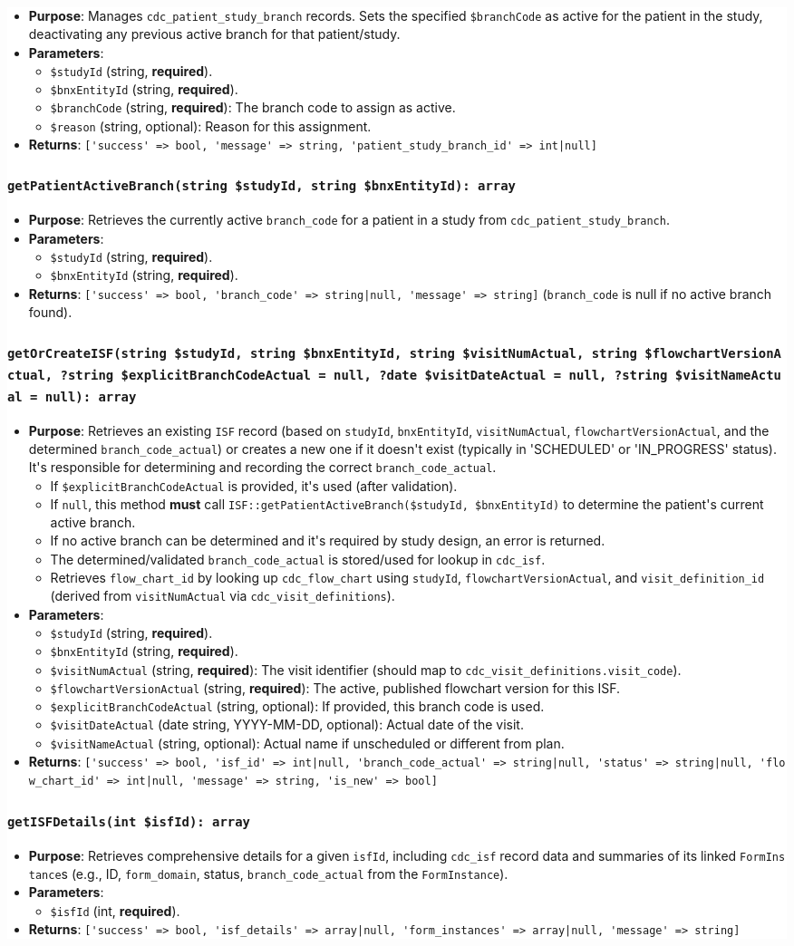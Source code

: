 * **Purpose**: Manages `cdc_patient_study_branch` records. Sets the specified `$branchCode` as active for the patient in the study, deactivating any previous active branch for that patient/study.
* **Parameters**:
  * `$studyId` (string, **required**).
  * `$bnxEntityId` (string, **required**).
  * `$branchCode` (string, **required**): The branch code to assign as active.
  * `$reason` (string, optional): Reason for this assignment.
* **Returns**: `['success' => bool, 'message' => string, 'patient_study_branch_id' => int|null]`

### `getPatientActiveBranch(string $studyId, string $bnxEntityId): array`

* **Purpose**: Retrieves the currently active `branch_code` for a patient in a study from `cdc_patient_study_branch`.
* **Parameters**:
  * `$studyId` (string, **required**).
  * `$bnxEntityId` (string, **required**).
* **Returns**: `['success' => bool, 'branch_code' => string|null, 'message' => string]` (`branch_code` is null if no active branch found).

### `getOrCreateISF(string $studyId, string $bnxEntityId, string $visitNumActual, string $flowchartVersionActual, ?string $explicitBranchCodeActual = null, ?date $visitDateActual = null, ?string $visitNameActual = null): array`

* **Purpose**: Retrieves an existing `ISF` record (based on `studyId`, `bnxEntityId`, `visitNumActual`, `flowchartVersionActual`, and the determined `branch_code_actual`) or creates a new one if it doesn't exist (typically in 'SCHEDULED' or 'IN_PROGRESS' status). It's responsible for determining and recording the correct `branch_code_actual`.
  * If `$explicitBranchCodeActual` is provided, it's used (after validation).
  * If `null`, this method **must** call `ISF::getPatientActiveBranch($studyId, $bnxEntityId)` to determine the patient's current active branch.
  * If no active branch can be determined and it's required by study design, an error is returned.
  * The determined/validated `branch_code_actual` is stored/used for lookup in `cdc_isf`.
  * Retrieves `flow_chart_id` by looking up `cdc_flow_chart` using `studyId`, `flowchartVersionActual`, and `visit_definition_id` (derived from `visitNumActual` via `cdc_visit_definitions`).
* **Parameters**:
  * `$studyId` (string, **required**).
  * `$bnxEntityId` (string, **required**).
  * `$visitNumActual` (string, **required**): The visit identifier (should map to `cdc_visit_definitions.visit_code`).
  * `$flowchartVersionActual` (string, **required**): The active, published flowchart version for this ISF.
  * `$explicitBranchCodeActual` (string, optional): If provided, this branch code is used.
  * `$visitDateActual` (date string, YYYY-MM-DD, optional): Actual date of the visit.
  * `$visitNameActual` (string, optional): Actual name if unscheduled or different from plan.
* **Returns**: `['success' => bool, 'isf_id' => int|null, 'branch_code_actual' => string|null, 'status' => string|null, 'flow_chart_id' => int|null, 'message' => string, 'is_new' => bool]`

### `getISFDetails(int $isfId): array`

* **Purpose**: Retrieves comprehensive details for a given `isfId`, including `cdc_isf` record data and summaries of its linked `FormInstance`s (e.g., ID, `form_domain`, status, `branch_code_actual` from the `FormInstance`).
* **Parameters**:
  * `$isfId` (int, **required**).
* **Returns**: `['success' => bool, 'isf_details' => array|null, 'form_instances' => array|null, 'message' => string]`

